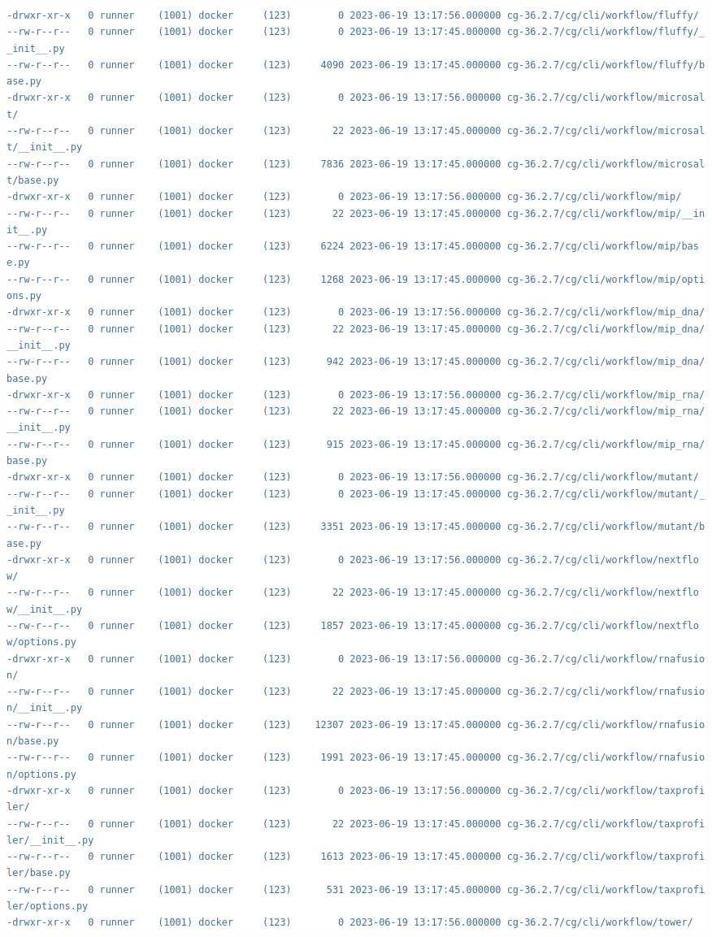 ```diff
-drwxr-xr-x   0 runner    (1001) docker     (123)        0 2023-06-19 13:17:56.000000 cg-36.2.7/cg/cli/workflow/fluffy/
--rw-r--r--   0 runner    (1001) docker     (123)        0 2023-06-19 13:17:45.000000 cg-36.2.7/cg/cli/workflow/fluffy/__init__.py
--rw-r--r--   0 runner    (1001) docker     (123)     4090 2023-06-19 13:17:45.000000 cg-36.2.7/cg/cli/workflow/fluffy/base.py
-drwxr-xr-x   0 runner    (1001) docker     (123)        0 2023-06-19 13:17:56.000000 cg-36.2.7/cg/cli/workflow/microsalt/
--rw-r--r--   0 runner    (1001) docker     (123)       22 2023-06-19 13:17:45.000000 cg-36.2.7/cg/cli/workflow/microsalt/__init__.py
--rw-r--r--   0 runner    (1001) docker     (123)     7836 2023-06-19 13:17:45.000000 cg-36.2.7/cg/cli/workflow/microsalt/base.py
-drwxr-xr-x   0 runner    (1001) docker     (123)        0 2023-06-19 13:17:56.000000 cg-36.2.7/cg/cli/workflow/mip/
--rw-r--r--   0 runner    (1001) docker     (123)       22 2023-06-19 13:17:45.000000 cg-36.2.7/cg/cli/workflow/mip/__init__.py
--rw-r--r--   0 runner    (1001) docker     (123)     6224 2023-06-19 13:17:45.000000 cg-36.2.7/cg/cli/workflow/mip/base.py
--rw-r--r--   0 runner    (1001) docker     (123)     1268 2023-06-19 13:17:45.000000 cg-36.2.7/cg/cli/workflow/mip/options.py
-drwxr-xr-x   0 runner    (1001) docker     (123)        0 2023-06-19 13:17:56.000000 cg-36.2.7/cg/cli/workflow/mip_dna/
--rw-r--r--   0 runner    (1001) docker     (123)       22 2023-06-19 13:17:45.000000 cg-36.2.7/cg/cli/workflow/mip_dna/__init__.py
--rw-r--r--   0 runner    (1001) docker     (123)      942 2023-06-19 13:17:45.000000 cg-36.2.7/cg/cli/workflow/mip_dna/base.py
-drwxr-xr-x   0 runner    (1001) docker     (123)        0 2023-06-19 13:17:56.000000 cg-36.2.7/cg/cli/workflow/mip_rna/
--rw-r--r--   0 runner    (1001) docker     (123)       22 2023-06-19 13:17:45.000000 cg-36.2.7/cg/cli/workflow/mip_rna/__init__.py
--rw-r--r--   0 runner    (1001) docker     (123)      915 2023-06-19 13:17:45.000000 cg-36.2.7/cg/cli/workflow/mip_rna/base.py
-drwxr-xr-x   0 runner    (1001) docker     (123)        0 2023-06-19 13:17:56.000000 cg-36.2.7/cg/cli/workflow/mutant/
--rw-r--r--   0 runner    (1001) docker     (123)        0 2023-06-19 13:17:45.000000 cg-36.2.7/cg/cli/workflow/mutant/__init__.py
--rw-r--r--   0 runner    (1001) docker     (123)     3351 2023-06-19 13:17:45.000000 cg-36.2.7/cg/cli/workflow/mutant/base.py
-drwxr-xr-x   0 runner    (1001) docker     (123)        0 2023-06-19 13:17:56.000000 cg-36.2.7/cg/cli/workflow/nextflow/
--rw-r--r--   0 runner    (1001) docker     (123)       22 2023-06-19 13:17:45.000000 cg-36.2.7/cg/cli/workflow/nextflow/__init__.py
--rw-r--r--   0 runner    (1001) docker     (123)     1857 2023-06-19 13:17:45.000000 cg-36.2.7/cg/cli/workflow/nextflow/options.py
-drwxr-xr-x   0 runner    (1001) docker     (123)        0 2023-06-19 13:17:56.000000 cg-36.2.7/cg/cli/workflow/rnafusion/
--rw-r--r--   0 runner    (1001) docker     (123)       22 2023-06-19 13:17:45.000000 cg-36.2.7/cg/cli/workflow/rnafusion/__init__.py
--rw-r--r--   0 runner    (1001) docker     (123)    12307 2023-06-19 13:17:45.000000 cg-36.2.7/cg/cli/workflow/rnafusion/base.py
--rw-r--r--   0 runner    (1001) docker     (123)     1991 2023-06-19 13:17:45.000000 cg-36.2.7/cg/cli/workflow/rnafusion/options.py
-drwxr-xr-x   0 runner    (1001) docker     (123)        0 2023-06-19 13:17:56.000000 cg-36.2.7/cg/cli/workflow/taxprofiler/
--rw-r--r--   0 runner    (1001) docker     (123)       22 2023-06-19 13:17:45.000000 cg-36.2.7/cg/cli/workflow/taxprofiler/__init__.py
--rw-r--r--   0 runner    (1001) docker     (123)     1613 2023-06-19 13:17:45.000000 cg-36.2.7/cg/cli/workflow/taxprofiler/base.py
--rw-r--r--   0 runner    (1001) docker     (123)      531 2023-06-19 13:17:45.000000 cg-36.2.7/cg/cli/workflow/taxprofiler/options.py
-drwxr-xr-x   0 runner    (1001) docker     (123)        0 2023-06-19 13:17:56.000000 cg-36.2.7/cg/cli/workflow/tower/
```
